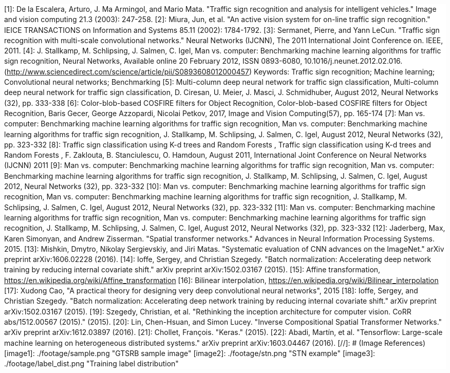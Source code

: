 [image4]: ./footage/features.png "Features"
[image5]: ./footage/stn_structure.png "Spatial Transformer Network structure"
[image6]: ./footage/locnet.png "Localization network structure"
[image7]: ./footage/affine.png "Affine Transformation"
[image8]: ./footage/bilinear.png "Bilinear interpolation"
[image9]: ./footage/stn_evolution.gif "STN evolution"
[image10]: ./footage/network.png "Full network"
[image11]: ./footage/prob1.png "Robustness test 1"
[image12]: ./footage/prob2.png "Robustness test 2"
[image13]: ./footage/failed.png "Failed images"

[1]: De la Escalera, Arturo, J. Ma Armingol, and Mario Mata. "Traffic sign recognition and analysis for intelligent vehicles." Image and vision computing 21.3 (2003): 247-258.
[2]: Miura, Jun, et al. "An active vision system for on-line traffic sign recognition." IEICE TRANSACTIONS on Information and Systems 85.11 (2002): 1784-1792.
[3]: Sermanet, Pierre, and Yann LeCun. "Traffic sign recognition with multi-scale convolutional networks." Neural Networks (IJCNN), The 2011 International Joint Conference on. IEEE, 2011.
[4]: J. Stallkamp, M. Schlipsing, J. Salmen, C. Igel, Man vs. computer: Benchmarking machine learning algorithms for traffic sign recognition, Neural Networks, Available online 20 February 2012, ISSN 0893-6080, 10.1016/j.neunet.2012.02.016. (http://www.sciencedirect.com/science/article/pii/S0893608012000457) Keywords: Traffic sign recognition; Machine learning; Convolutional neural networks; Benchmarking
[5]: Multi-column deep neural network for traffic sign classification, Multi-column deep neural network for traffic sign classification, D. Ciresan, U. Meier, J. Masci, J. Schmidhuber, August 2012, Neural Networks (32), pp. 333-338
[6]: Color-blob-based COSFIRE filters for Object Recognition, Color-blob-based COSFIRE filters for Object Recognition, Baris Gecer, George Azzopardi, Nicolai Petkov, 2017, Image and Vision Computing(57), pp. 165-174
[7]: Man vs. computer: Benchmarking machine learning algorithms for traffic sign recognition, Man vs. computer: Benchmarking machine learning algorithms for traffic sign recognition, J. Stallkamp, M. Schlipsing, J. Salmen, C. Igel, August 2012, Neural Networks (32), pp. 323-332
[8]: Traffic sign classification using K-d trees and Random Forests , Traffic sign classification using K-d trees and Random Forests , F. Zaklouta, B. Stanciulescu, O. Hamdoun, August 2011, International Joint Conference on Neural Networks (IJCNN) 2011
[9]: Man vs. computer: Benchmarking machine learning algorithms for traffic sign recognition, Man vs. computer: Benchmarking machine learning algorithms for traffic sign recognition, J. Stallkamp, M. Schlipsing, J. Salmen, C. Igel, August 2012, Neural Networks (32), pp. 323-332
[10]: Man vs. computer: Benchmarking machine learning algorithms for traffic sign recognition, Man vs. computer: Benchmarking machine learning algorithms for traffic sign recognition, J. Stallkamp, M. Schlipsing, J. Salmen, C. Igel, August 2012, Neural Networks (32), pp. 323-332
[11]: Man vs. computer: Benchmarking machine learning algorithms for traffic sign recognition, Man vs. computer: Benchmarking machine learning algorithms for traffic sign recognition, J. Stallkamp, M. Schlipsing, J. Salmen, C. Igel, August 2012, Neural Networks (32), pp. 323-332
[12]: Jaderberg, Max, Karen Simonyan, and Andrew Zisserman. "Spatial transformer networks." Advances in Neural Information Processing Systems. 2015.
[13]: Mishkin, Dmytro, Nikolay Sergievskiy, and Jiri Matas. "Systematic evaluation of CNN advances on the ImageNet." arXiv preprint arXiv:1606.02228 (2016).
[14]: Ioffe, Sergey, and Christian Szegedy. "Batch normalization: Accelerating deep network training by reducing internal covariate shift." arXiv preprint arXiv:1502.03167 (2015).
[15]: Affine transformation, https://en.wikipedia.org/wiki/Affine_transformation
[16]: Bilinear interpolation, https://en.wikipedia.org/wiki/Bilinear_interpolation
[17]: Xudong Cao, "A practical theory for designing very deep convolutional neural networks", 2015
[18]: Ioffe, Sergey, and Christian Szegedy. "Batch normalization: Accelerating deep network training by reducing internal covariate shift." arXiv preprint arXiv:1502.03167 (2015).
[19]: Szegedy, Christian, et al. "Rethinking the inception architecture for computer vision. CoRR abs/1512.00567 (2015)." (2015).
[20]: Lin, Chen-Hsuan, and Simon Lucey. "Inverse Compositional Spatial Transformer Networks." arXiv preprint arXiv:1612.03897 (2016).
[21]: Chollet, François. "Keras." (2015).
[22]: Abadi, Martín, et al. "Tensorflow: Large-scale machine learning on heterogeneous distributed systems." arXiv preprint arXiv:1603.04467 (2016).
[//]: # (Image References)
[image1]: ./footage/sample.png "GTSRB sample image"
[image2]: ./footage/stn.png "STN example"
[image3]: ./footage/label_dist.png "Training label distribution"